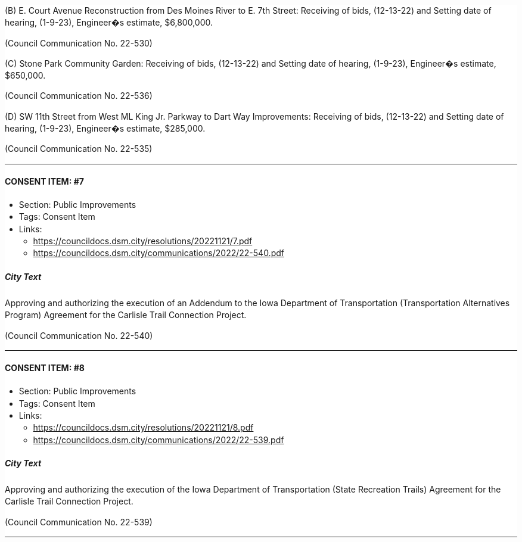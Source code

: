 (B) E. Court Avenue Reconstruction from Des Moines River to E. 7th Street: Receiving 
of bids, (12-13-22) and Setting date of hearing, (1-9-23), Engineer�s estimate, 
$6,800,000. 

(Council Communication No.  22-530) 


(C) Stone Park Community Garden: Receiving of bids, (12-13-22) and Setting date of 
hearing, (1-9-23), Engineer�s estimate, $650,000. 

(Council Communication No.  22-536) 

(D) SW 11th Street from West ML King Jr. Parkway to Dart Way Improvements: 
Receiving of bids, (12-13-22) and Setting date of hearing, (1-9-23), Engineer�s 
estimate, $285,000. 

(Council Communication No.  22-535) 



---

#### CONSENT ITEM: #7

- Section: Public Improvements
- Tags: Consent Item
- Links:
  - https://councildocs.dsm.city/resolutions/20221121/7.pdf
  - https://councildocs.dsm.city/communications/2022/22-540.pdf

##### City Text


Approving and authorizing the execution of an Addendum to the Iowa Department of 
Transportation (Transportation Alternatives Program) Agreement for the Carlisle Trail 
Connection Project. 

(Council Communication No.  22-540) 



---

#### CONSENT ITEM: #8

- Section: Public Improvements
- Tags: Consent Item
- Links:
  - https://councildocs.dsm.city/resolutions/20221121/8.pdf
  - https://councildocs.dsm.city/communications/2022/22-539.pdf

##### City Text


Approving and authorizing the execution of the Iowa Department of Transportation (State 
Recreation Trails) Agreement for the Carlisle Trail Connection Project. 

(Council Communication No.  22-539) 



---